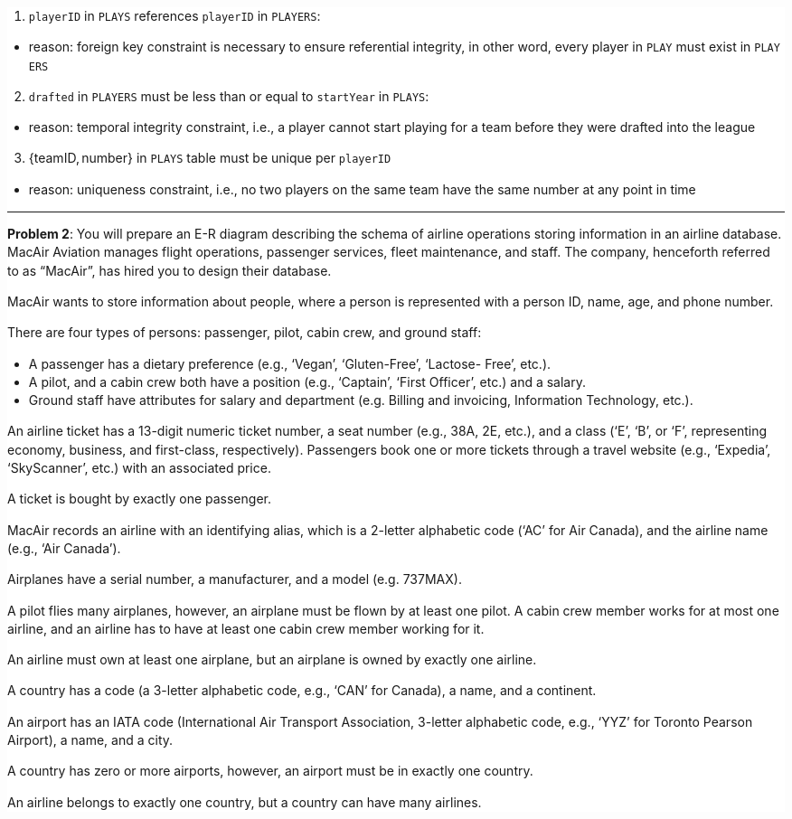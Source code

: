1. `playerID` in `PLAYS` references `playerID` in `PLAYERS`:

- reason: foreign key constraint is necessary to ensure referential integrity, in other word, every player in `PLAY` must exist in `PLAYERS`

2. `drafted` in `PLAYERS` must be less than or equal to `startYear` in `PLAYS`:

- reason: temporal integrity constraint, i.e., a player cannot start playing for a team before they were drafted into the league

3. $\{\text{teamID}, \text{number}\}$ in `PLAYS` table must be unique per `playerID`

- reason: uniqueness constraint, i.e., no two players on the same team have the same number at any point in time

---

**Problem 2**: You will prepare an E-R diagram describing the schema of airline operations storing information in an airline database.
MacAir Aviation manages flight operations, passenger services, fleet maintenance, and staff. The company, henceforth referred to as “MacAir”, has hired you to design their database.

MacAir wants to store information about people, where a person is represented with a person ID, name, age, and phone number.

There are four types of persons: passenger, pilot, cabin crew, and ground staff:

- A passenger has a dietary preference (e.g., ‘Vegan’, ‘Gluten-Free’, ‘Lactose- Free’, etc.).
- A pilot, and a cabin crew both have a position (e.g., ‘Captain’, ‘First Officer’, etc.) and a salary.
- Ground staff have attributes for salary and department (e.g. Billing and invoicing, Information Technology, etc.).

An airline ticket has a 13-digit numeric ticket number, a seat number (e.g., 38A, 2E, etc.), and a class (‘E’, ‘B’, or ‘F’, representing economy, business, and first-class, respectively).
Passengers book one or more tickets through a travel website (e.g., ‘Expedia’, ‘SkyScanner’, etc.) with an associated price.

A ticket is bought by exactly one passenger.

MacAir records an airline with an identifying alias, which is a 2-letter alphabetic code (‘AC’ for Air Canada), and the airline name (e.g., ‘Air Canada’).

Airplanes have a serial number, a manufacturer, and a model (e.g. 737MAX).

A pilot flies many airplanes, however, an airplane must be flown by at least one pilot.
A cabin crew member works for at most one airline, and an airline has to have at least one cabin crew member working for it.

An airline must own at least one airplane, but an airplane is owned by exactly one airline.

A country has a code (a 3-letter alphabetic code, e.g., ‘CAN’ for Canada), a name, and a continent.

An airport has an IATA code (International Air Transport Association, 3-letter alphabetic code, e.g., ‘YYZ’ for Toronto Pearson Airport), a name, and a city.

A country has zero or more airports, however, an airport must be in exactly one country.

An airline belongs to exactly one country, but a country can have many airlines.
